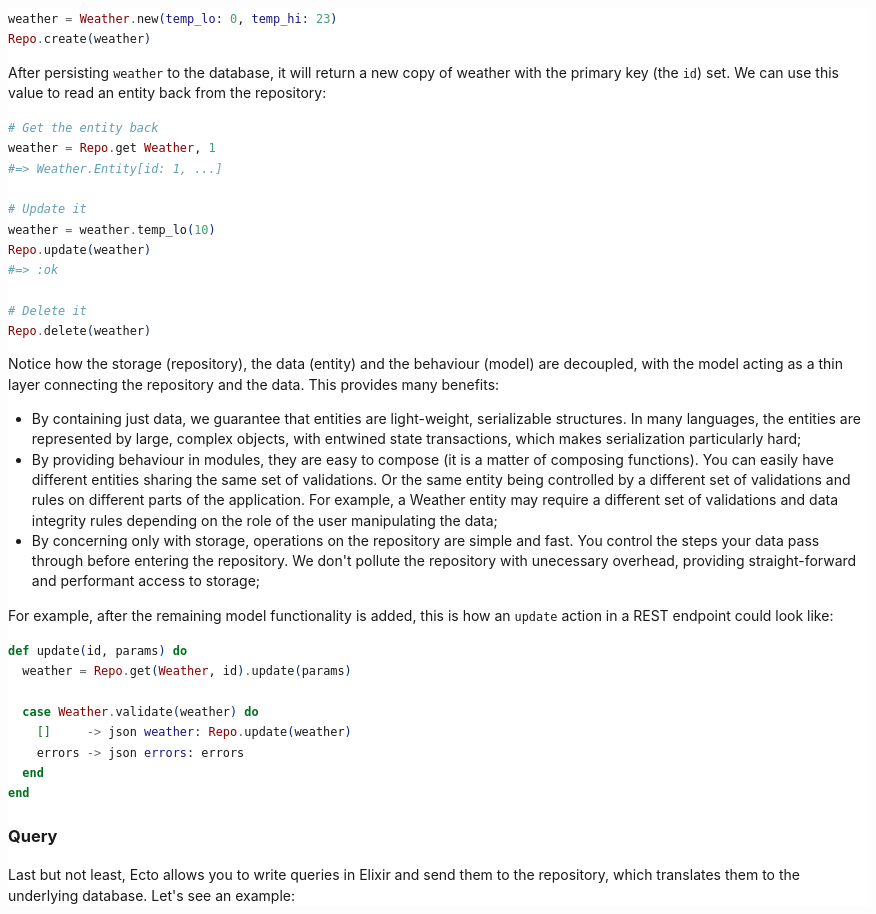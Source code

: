 ```elixir
weather = Weather.new(temp_lo: 0, temp_hi: 23)
Repo.create(weather)
```

After persisting `weather` to the database, it will return a new copy of weather with the primary key (the `id`) set. We can use this value to read an entity back from the repository:

```elixir
# Get the entity back
weather = Repo.get Weather, 1
#=> Weather.Entity[id: 1, ...]

# Update it
weather = weather.temp_lo(10)
Repo.update(weather)
#=> :ok

# Delete it
Repo.delete(weather)
```

Notice how the storage (repository), the data (entity) and the behaviour (model) are decoupled, with the model acting as a thin layer connecting the repository and the data. This provides many benefits:

* By containing just data, we guarantee that entities are light-weight, serializable structures. In many languages, the entities are represented by large, complex objects, with entwined state transactions, which makes serialization particularly hard;
* By providing behaviour in modules, they are easy to compose (it is a matter of composing functions). You can easily have different entities sharing the same set of validations. Or the same entity being controlled by a different set of validations and rules on different parts of the application. For example, a Weather entity may require a different set of validations and data integrity rules depending on the role of the user manipulating the data;
* By concerning only with storage, operations on the repository are simple and fast. You control the steps your data pass through before entering the repository. We don't pollute the repository with unecessary overhead, providing straight-forward and performant access to storage;

For example, after the remaining model functionality is added, this is how an `update` action in a REST endpoint could look like:

```elixir
def update(id, params) do
  weather = Repo.get(Weather, id).update(params)

  case Weather.validate(weather) do
    []     -> json weather: Repo.update(weather)
    errors -> json errors: errors
  end
end
```

### Query

Last but not least, Ecto allows you to write queries in Elixir and send them to the repository, which translates them to the underlying database. Let's see an example:
